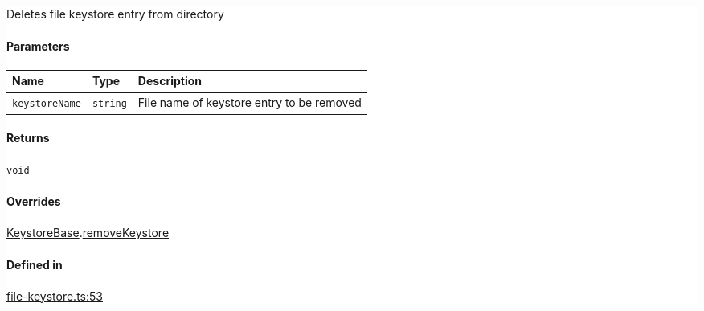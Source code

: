 Deletes file keystore entry from directory

#### Parameters

| Name | Type | Description |
| :------ | :------ | :------ |
| `keystoreName` | `string` | File name of keystore entry to be removed |

#### Returns

`void`

#### Overrides

[KeystoreBase](keystorebase.md).[removeKeystore](keystorebase.md#removekeystore)

#### Defined in

[file-keystore.ts:53](https://github.com/celo-org/docs/blob/36f0e03d3/celo-monorepo/packages/sdk/keystores/src/file-keystore.ts#L53)
